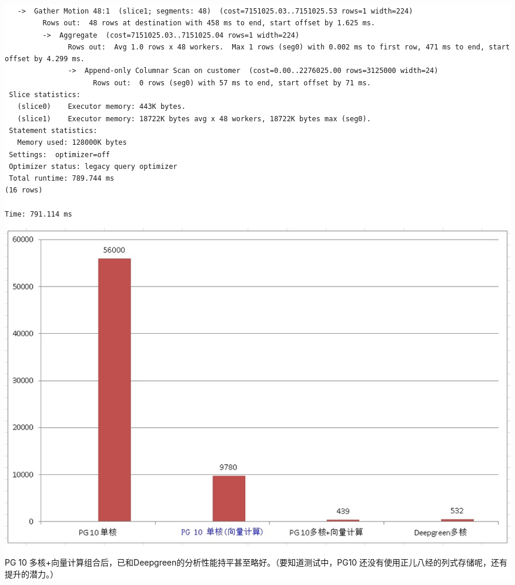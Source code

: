 ```
   ->  Gather Motion 48:1  (slice1; segments: 48)  (cost=7151025.03..7151025.53 rows=1 width=224)
         Rows out:  48 rows at destination with 458 ms to end, start offset by 1.625 ms.
         ->  Aggregate  (cost=7151025.03..7151025.04 rows=1 width=224)
               Rows out:  Avg 1.0 rows x 48 workers.  Max 1 rows (seg0) with 0.002 ms to first row, 471 ms to end, start offset by 4.299 ms.
               ->  Append-only Columnar Scan on customer  (cost=0.00..2276025.00 rows=3125000 width=24)
                     Rows out:  0 rows (seg0) with 57 ms to end, start offset by 71 ms.
 Slice statistics:
   (slice0)    Executor memory: 443K bytes.
   (slice1)    Executor memory: 18722K bytes avg x 48 workers, 18722K bytes max (seg0).
 Statement statistics:
   Memory used: 128000K bytes
 Settings:  optimizer=off
 Optimizer status: legacy query optimizer
 Total runtime: 789.744 ms
(16 rows)

Time: 791.114 ms
```
  
![pic](20170703_01_pic_007.jpg)  
  
PG 10 多核+向量计算组合后，已和Deepgreen的分析性能持平甚至略好。（要知道测试中，PG10 还没有使用正儿八经的列式存储呢，还有提升的潜力。）       
  